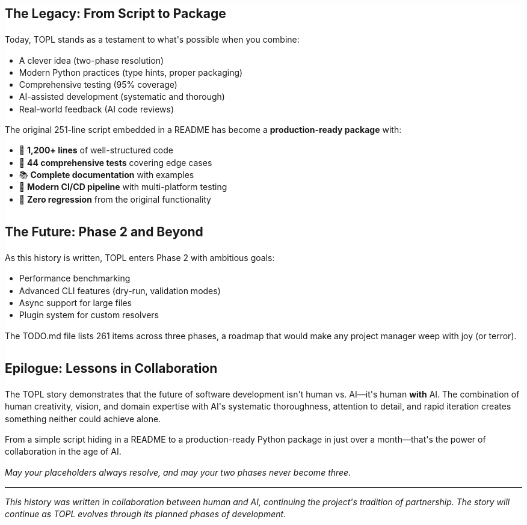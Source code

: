 ## The Legacy: From Script to Package

Today, TOPL stands as a testament to what's possible when you combine:
- A clever idea (two-phase resolution)
- Modern Python practices (type hints, proper packaging)  
- Comprehensive testing (95% coverage)
- AI-assisted development (systematic and thorough)
- Real-world feedback (AI code reviews)

The original 251-line script embedded in a README has become a **production-ready package** with:
- 🔢 **1,200+ lines** of well-structured code
- 🧪 **44 comprehensive tests** covering edge cases
- 📚 **Complete documentation** with examples
- 🚀 **Modern CI/CD pipeline** with multi-platform testing
- 🎯 **Zero regression** from the original functionality

## The Future: Phase 2 and Beyond

As this history is written, TOPL enters Phase 2 with ambitious goals:
- Performance benchmarking
- Advanced CLI features (dry-run, validation modes)
- Async support for large files
- Plugin system for custom resolvers

The TODO.md file lists 261 items across three phases, a roadmap that would make any project manager weep with joy (or terror).

## Epilogue: Lessons in Collaboration

The TOPL story demonstrates that the future of software development isn't human vs. AI—it's human **with** AI. The combination of human creativity, vision, and domain expertise with AI's systematic thoroughness, attention to detail, and rapid iteration creates something neither could achieve alone.

From a simple script hiding in a README to a production-ready Python package in just over a month—that's the power of collaboration in the age of AI.

*May your placeholders always resolve, and may your two phases never become three.*

---

*This history was written in collaboration between human and AI, continuing the project's tradition of partnership. The story will continue as TOPL evolves through its planned phases of development.*